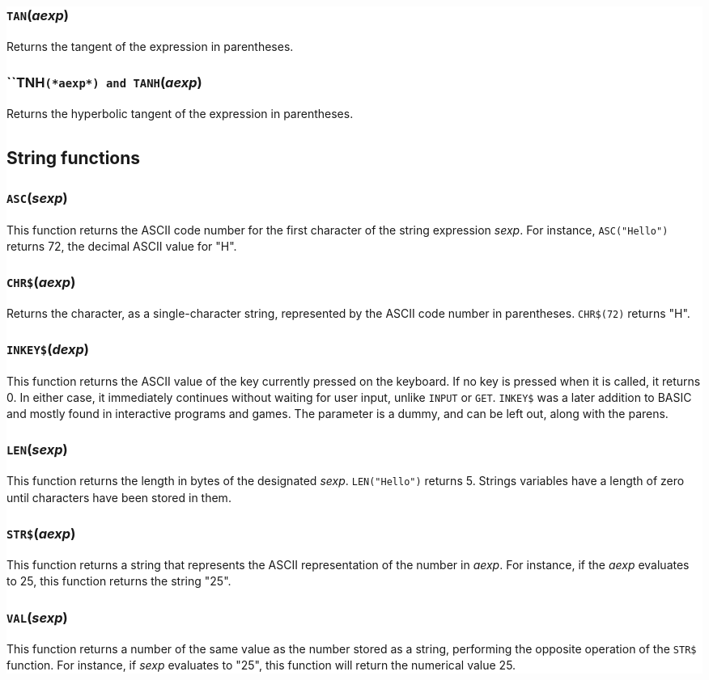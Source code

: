<a name="tanaexp"></a>
### `TAN`(*aexp*)

Returns the tangent of the expression in parentheses.

<a name="tnhaexp-and-tanhaexp"></a>
### ``TNH`(*aexp*) and TANH`(*aexp*)

Returns the hyperbolic tangent of the expression in parentheses.

<a name="string-functions"></a>
## String functions

<a name="ascsexp"></a>
### `ASC`(*sexp*)

This function returns the ASCII code number for the first character of the string expression *sexp*. For instance, `ASC("Hello")` returns 72, the decimal ASCII value for "H".

<a name="chraexp"></a>
### `CHR$`(*aexp*)

Returns the character, as a single-character string, represented by the ASCII code number in parentheses. `CHR$(72)` returns "H".

<a name="inkeydexp"></a>
### `INKEY$`(*dexp*)

This function returns the ASCII value of the key currently pressed on the keyboard. If no key is pressed when it is called, it returns 0. In either case, it immediately continues without waiting for user input, unlike `INPUT` or `GET`. `INKEY$` was a later addition to BASIC and mostly found in interactive programs and games. The parameter is a dummy, and can be left out, along with the parens.

<a name="lensexp"></a>
### `LEN`(*sexp*)

This function returns the length in bytes of the designated *sexp*. `LEN("Hello")` returns 5. Strings variables have a length of zero until characters have been stored in them.

<a name="straexp"></a>
### `STR$`(*aexp*)

This function returns a string that represents the ASCII representation of the number in *aexp*. For instance, if the *aexp* evaluates to 25, this function returns the string "25".

<a name="valsexp"></a>
### `VAL`(*sexp*)

This function returns a number of the same value as the number stored as a string, performing the opposite operation of the `STR$` function. For instance, if *sexp* evaluates to "25", this function will return the numerical value 25.
